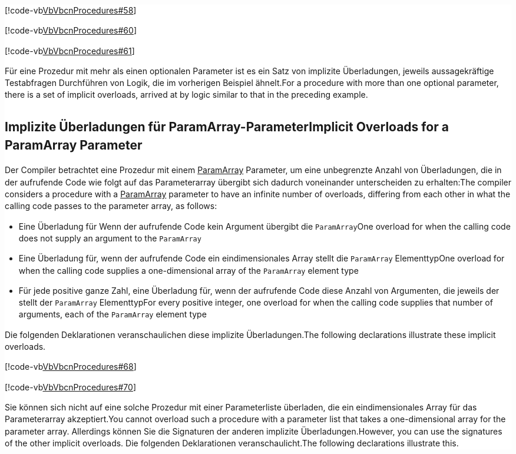  [!code-vb[VbVbcnProcedures#58](./codesnippet/VisualBasic/considerations-in-overloading-procedures_1.vb)]  
  
 [!code-vb[VbVbcnProcedures#60](./codesnippet/VisualBasic/considerations-in-overloading-procedures_2.vb)]  
  
 [!code-vb[VbVbcnProcedures#61](./codesnippet/VisualBasic/considerations-in-overloading-procedures_3.vb)]  
  
 <span data-ttu-id="48a89-142">Für eine Prozedur mit mehr als einen optionalen Parameter ist es ein Satz von implizite Überladungen, jeweils aussagekräftige Testabfragen Durchführen von Logik, die im vorherigen Beispiel ähnelt.</span><span class="sxs-lookup"><span data-stu-id="48a89-142">For a procedure with more than one optional parameter, there is a set of implicit overloads, arrived at by logic similar to that in the preceding example.</span></span>  
  
## <a name="implicit-overloads-for-a-paramarray-parameter"></a><span data-ttu-id="48a89-143">Implizite Überladungen für ParamArray-Parameter</span><span class="sxs-lookup"><span data-stu-id="48a89-143">Implicit Overloads for a ParamArray Parameter</span></span>  
 <span data-ttu-id="48a89-144">Der Compiler betrachtet eine Prozedur mit einem [ParamArray](../../../../visual-basic/language-reference/modifiers/paramarray.md) Parameter, um eine unbegrenzte Anzahl von Überladungen, die in der aufrufende Code wie folgt auf das Parameterarray übergibt sich dadurch voneinander unterscheiden zu erhalten:</span><span class="sxs-lookup"><span data-stu-id="48a89-144">The compiler considers a procedure with a [ParamArray](../../../../visual-basic/language-reference/modifiers/paramarray.md) parameter to have an infinite number of overloads, differing from each other in what the calling code passes to the parameter array, as follows:</span></span>  
  
-   <span data-ttu-id="48a89-145">Eine Überladung für Wenn der aufrufende Code kein Argument übergibt die `ParamArray`</span><span class="sxs-lookup"><span data-stu-id="48a89-145">One overload for when the calling code does not supply an argument to the `ParamArray`</span></span>  
  
-   <span data-ttu-id="48a89-146">Eine Überladung für, wenn der aufrufende Code ein eindimensionales Array stellt die `ParamArray` Elementtyp</span><span class="sxs-lookup"><span data-stu-id="48a89-146">One overload for when the calling code supplies a one-dimensional array of the `ParamArray` element type</span></span>  
  
-   <span data-ttu-id="48a89-147">Für jede positive ganze Zahl, eine Überladung für, wenn der aufrufende Code diese Anzahl von Argumenten, die jeweils der stellt der `ParamArray` Elementtyp</span><span class="sxs-lookup"><span data-stu-id="48a89-147">For every positive integer, one overload for when the calling code supplies that number of arguments, each of the `ParamArray` element type</span></span>  
  
 <span data-ttu-id="48a89-148">Die folgenden Deklarationen veranschaulichen diese implizite Überladungen.</span><span class="sxs-lookup"><span data-stu-id="48a89-148">The following declarations illustrate these implicit overloads.</span></span>  
  
 [!code-vb[VbVbcnProcedures#68](./codesnippet/VisualBasic/considerations-in-overloading-procedures_4.vb)]  
  
 [!code-vb[VbVbcnProcedures#70](./codesnippet/VisualBasic/considerations-in-overloading-procedures_5.vb)]  
  
 <span data-ttu-id="48a89-149">Sie können sich nicht auf eine solche Prozedur mit einer Parameterliste überladen, die ein eindimensionales Array für das Parameterarray akzeptiert.</span><span class="sxs-lookup"><span data-stu-id="48a89-149">You cannot overload such a procedure with a parameter list that takes a one-dimensional array for the parameter array.</span></span> <span data-ttu-id="48a89-150">Allerdings können Sie die Signaturen der anderen implizite Überladungen.</span><span class="sxs-lookup"><span data-stu-id="48a89-150">However, you can use the signatures of the other implicit overloads.</span></span> <span data-ttu-id="48a89-151">Die folgenden Deklarationen veranschaulicht.</span><span class="sxs-lookup"><span data-stu-id="48a89-151">The following declarations illustrate this.</span></span>  
  